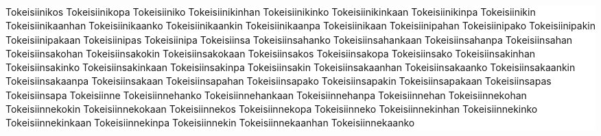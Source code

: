 Tokeisiinikos
Tokeisiinikopa
Tokeisiiniko
Tokeisiinikinhan
Tokeisiinikinko
Tokeisiinikinkaan
Tokeisiinikinpa
Tokeisiinikin
Tokeisiinikaanhan
Tokeisiinikaanko
Tokeisiinikaankin
Tokeisiinikaanpa
Tokeisiinikaan
Tokeisiinipahan
Tokeisiinipako
Tokeisiinipakin
Tokeisiinipakaan
Tokeisiinipas
Tokeisiinipa
Tokeisiinsa
Tokeisiinsahanko
Tokeisiinsahankaan
Tokeisiinsahanpa
Tokeisiinsahan
Tokeisiinsakohan
Tokeisiinsakokin
Tokeisiinsakokaan
Tokeisiinsakos
Tokeisiinsakopa
Tokeisiinsako
Tokeisiinsakinhan
Tokeisiinsakinko
Tokeisiinsakinkaan
Tokeisiinsakinpa
Tokeisiinsakin
Tokeisiinsakaanhan
Tokeisiinsakaanko
Tokeisiinsakaankin
Tokeisiinsakaanpa
Tokeisiinsakaan
Tokeisiinsapahan
Tokeisiinsapako
Tokeisiinsapakin
Tokeisiinsapakaan
Tokeisiinsapas
Tokeisiinsapa
Tokeisiinne
Tokeisiinnehanko
Tokeisiinnehankaan
Tokeisiinnehanpa
Tokeisiinnehan
Tokeisiinnekohan
Tokeisiinnekokin
Tokeisiinnekokaan
Tokeisiinnekos
Tokeisiinnekopa
Tokeisiinneko
Tokeisiinnekinhan
Tokeisiinnekinko
Tokeisiinnekinkaan
Tokeisiinnekinpa
Tokeisiinnekin
Tokeisiinnekaanhan
Tokeisiinnekaanko